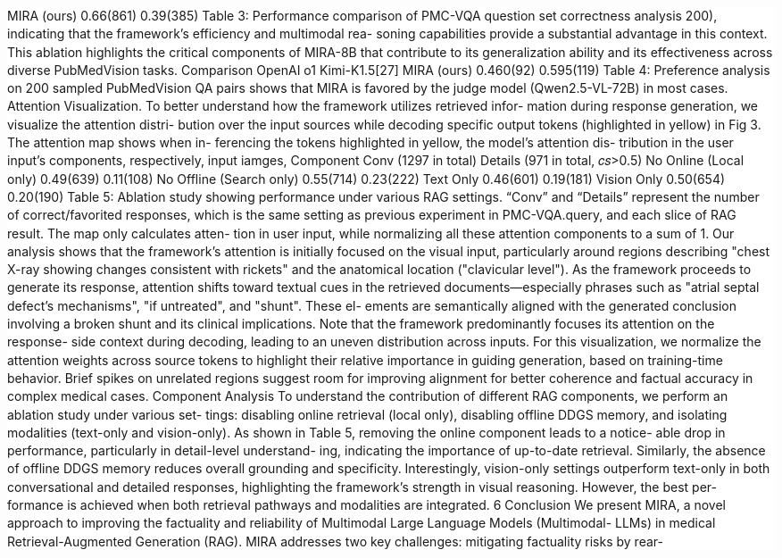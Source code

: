 MIRA (ours) 0.66(861) 0.39(385)
Table 3: Performance comparison of PMC-VQA question set
correctness analysis
200), indicating that the framework’s efficiency and multimodal rea-
soning capabilities provide a substantial advantage in this context.
This ablation highlights the critical components of MIRA-8B that
contribute to its generalization ability and its effectiveness across
diverse PubMedVision tasks.
Comparison OpenAI o1 Kimi-K1.5[27]
MIRA (ours) 0.460(92) 0.595(119)
Table 4: Preference analysis on 200 sampled PubMedVision
QA pairs shows that MIRA is favored by the judge model
(Qwen2.5-VL-72B) in most cases.
Attention Visualization.
To better understand how the framework utilizes retrieved infor-
mation during response generation, we visualize the attention distri-
bution over the input sources while decoding specific output tokens
(highlighted in yellow) in Fig 3. The attention map shows when in-
ferencing the tokens highlighted in yellow, the model’s attention dis-
tribution in the user input’s components, respectively, input iamges,
Component Conv (1297 in total) Details (971 in total, 𝑐𝑠>0.5)
No Online (Local only) 0.49(639) 0.11(108)
No Offline (Search only) 0.55(714) 0.23(222)
Text Only 0.46(601) 0.19(181)
Vision Only 0.50(654) 0.20(190)
Table 5: Ablation study showing performance under various
RAG settings. “Conv” and “Details” represent the number
of correct/favorited responses, which is the same setting as
previous experiment in PMC-VQA.query, and each slice of RAG result. The map only calculates atten-
tion in user input, while normalizing all these attention components
to a sum of 1. Our analysis shows that the framework’s attention is
initially focused on the visual input, particularly around regions
describing "chest X-ray showing changes consistent with rickets"
and the anatomical location ("clavicular level"). As the framework
proceeds to generate its response, attention shifts toward textual
cues in the retrieved documents—especially phrases such as "atrial
septal defect’s mechanisms", "if untreated", and "shunt". These el-
ements are semantically aligned with the generated conclusion
involving a broken shunt and its clinical implications. Note that the
framework predominantly focuses its attention on the response-
side context during decoding, leading to an uneven distribution
across inputs. For this visualization, we normalize the attention
weights across source tokens to highlight their relative importance
in guiding generation, based on training-time behavior. Brief spikes
on unrelated regions suggest room for improving alignment for
better coherence and factual accuracy in complex medical cases.
Component Analysis To understand the contribution of different
RAG components, we perform an ablation study under various set-
tings: disabling online retrieval (local only), disabling offline DDGS
memory, and isolating modalities (text-only and vision-only). As
shown in Table 5, removing the online component leads to a notice-
able drop in performance, particularly in detail-level understand-
ing, indicating the importance of up-to-date retrieval. Similarly, the
absence of offline DDGS memory reduces overall grounding and
specificity. Interestingly, vision-only settings outperform text-only
in both conversational and detailed responses, highlighting the
framework’s strength in visual reasoning. However, the best per-
formance is achieved when both retrieval pathways and modalities
are integrated.
6 Conclusion
We present MIRA, a novel approach to improving the factuality
and reliability of Multimodal Large Language Models (Multimodal-
LLMs) in medical Retrieval-Augmented Generation (RAG). MIRA
addresses two key challenges: mitigating factuality risks by rear-